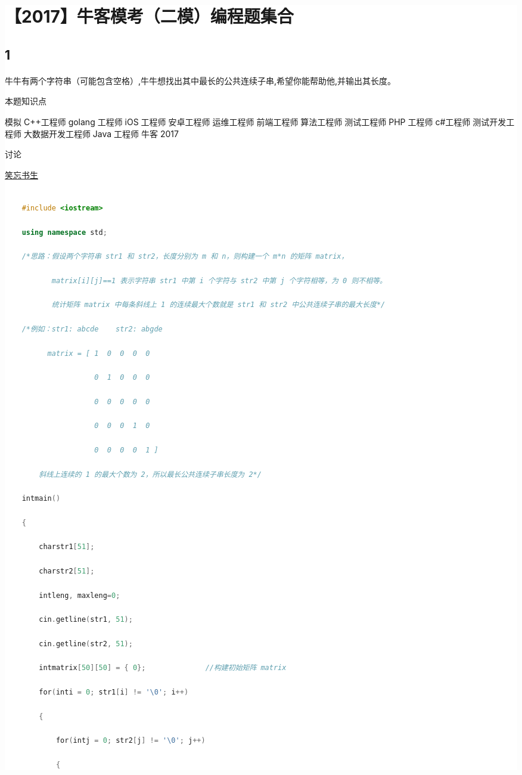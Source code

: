 # 【2017】牛客模考（二模）编程题集合

## 1

牛牛有两个字符串（可能包含空格）,牛牛想找出其中最长的公共连续子串,希望你能帮助他,并输出其长度。

本题知识点

模拟 C++工程师 golang 工程师 iOS 工程师 安卓工程师 运维工程师 前端工程师 算法工程师 测试工程师 PHP 工程师 c#工程师 测试开发工程师 大数据开发工程师 Java 工程师 牛客 2017

讨论

[笑忘书生](https://www.nowcoder.com/profile/4687592)

```cpp

	#include <iostream>

	using namespace std;

	/*思路：假设两个字符串 str1 和 str2，长度分别为 m 和 n，则构建一个 m*n 的矩阵 matrix，

	       matrix[i][j]==1 表示字符串 str1 中第 i 个字符与 str2 中第 j 个字符相等，为 0 则不相等。

	       统计矩阵 matrix 中每条斜线上 1 的连续最大个数就是 str1 和 str2 中公共连续子串的最大长度*/

	/*例如：str1: abcde    str2: abgde 

	      matrix = [ 1  0  0  0  0 

	                 0  1  0  0  0

	                 0  0  0  0  0

	                 0  0  0  1  0

	                 0  0  0  0  1 ]

	    斜线上连续的 1 的最大个数为 2，所以最长公共连续子串长度为 2*/

	intmain()

	{

	    charstr1[51];

	    charstr2[51];

	    intleng, maxleng=0;

	    cin.getline(str1, 51);

	    cin.getline(str2, 51);

	    intmatrix[50][50] = { 0};              //构建初始矩阵 matrix

	    for(inti = 0; str1[i] != '\0'; i++)            

	    {

	        for(intj = 0; str2[j] != '\0'; j++)

	        {
```